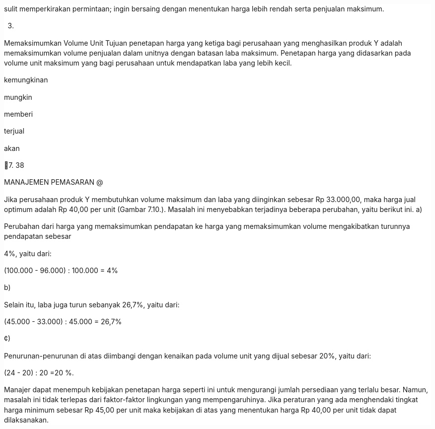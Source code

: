 sulit  memperkirakan  permintaan;
ingin  bersaing  dengan  menentukan  harga  lebih  rendah  serta  penjualan
maksimum.

3)

Memaksimumkan  Volume  Unit
Tujuan  penetapan  harga  yang  ketiga  bagi  perusahaan  yang  menghasilkan
produk  Y  adalah  memaksimumkan  volume  penjualan  dalam  unitnya  dengan
batasan  laba  maksimum.  Penetapan  harga  yang  didasarkan  pada  volume  unit
maksimum  yang
bagi
perusahaan  untuk  mendapatkan  laba  yang  lebih  kecil.

kemungkinan

mungkin

memberi

terjual

akan

7.  38

MANAJEMEN  PEMASARAN  @

Jika  perusahaan  produk  Y  membutuhkan  volume  maksimum  dan  laba
yang  diinginkan  sebesar  Rp  33.000,00,  maka  harga  jual  optimum  adalah  Rp
40,00  per  unit  (Gambar  7.10.).  Masalah  ini  menyebabkan  terjadinya  beberapa
perubahan,  yaitu  berikut  ini.
a)

Perubahan  dari  harga  yang  memaksimumkan  pendapatan  ke  harga  yang
memaksimumkan  volume  mengakibatkan  turunnya  pendapatan  sebesar

4%,  yaitu  dari:

(100.000  -  96.000)  :  100.000  =  4%

b)

Selain  itu,  laba  juga  turun  sebanyak  26,7%,  yaitu  dari:

(45.000  -  33.000)  :  45.000  =  26,7%

¢)

Penurunan-penurunan  di  atas  diimbangi  dengan  kenaikan  pada  volume
unit  yang  dijual  sebesar  20%,  yaitu  dari:

(24  -  20)  :  20  =20  %.

Manajer  dapat  menempuh  kebijakan  penetapan  harga  seperti  ini  untuk
mengurangi  jumlah  persediaan  yang  terlalu  besar.  Namun,  masalah  ini  tidak
terlepas  dari  faktor-faktor  lingkungan  yang  mempengaruhinya.  Jika  peraturan
yang  ada  menghendaki  tingkat  harga  minimum  sebesar  Rp  45,00  per  unit
maka  kebijakan  di  atas  yang  menentukan  harga  Rp  40,00  per  unit  tidak  dapat
dilaksanakan.
